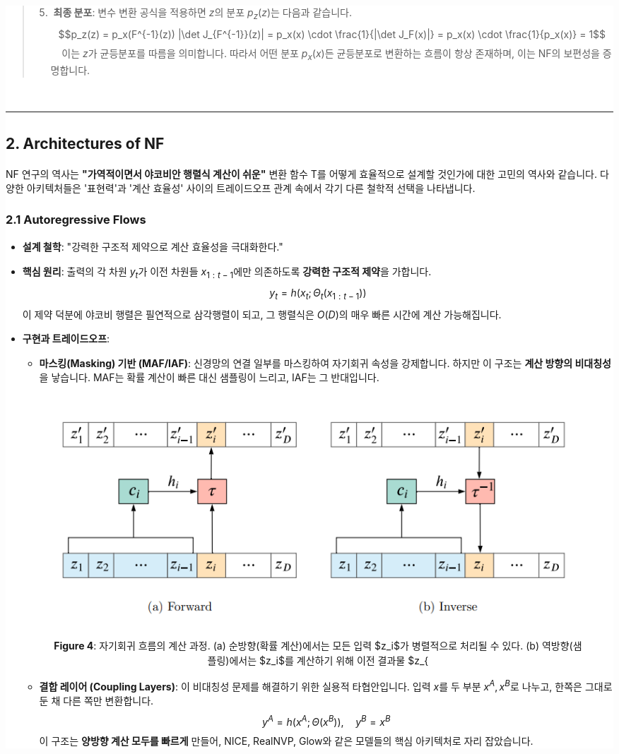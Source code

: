 > 5.  **최종 분포**: 변수 변환 공식을 적용하면 $z$의 분포 $p_z(z)$는 다음과 같습니다.
>     $$p_z(z) = p_x(F^{-1}(z)) |\det J_{F^{-1}}(z)| = p_x(x) \cdot \frac{1}{|\det J_F(x)|} = p_x(x) \cdot \frac{1}{p_x(x)} = 1$$
>     이는 $z$가 균등분포를 따름을 의미합니다. 따라서 어떤 분포 $p_x(x)$든 균등분포로 변환하는 흐름이 항상 존재하며, 이는 NF의 보편성을 증명합니다.

<br/>

---
## 2. Architectures of NF
NF 연구의 역사는 **"가역적이면서 야코비안 행렬식 계산이 쉬운"** 변환 함수 T를 어떻게 효율적으로 설계할 것인가에 대한 고민의 역사와 같습니다. 다양한 아키텍처들은 '표현력'과 '계산 효율성' 사이의 트레이드오프 관계 속에서 각기 다른 철학적 선택을 나타냅니다.

### 2.1 Autoregressive Flows

* **설계 철학**: "강력한 구조적 제약으로 계산 효율성을 극대화한다."
* **핵심 원리**: 출력의 각 차원 $y_t$가 이전 차원들 $x_{1:t-1}$에만 의존하도록 **강력한 구조적 제약**을 가합니다.
    $$ y_t = h(x_t; \Theta_t(x_{1:t-1})) $$
    이 제약 덕분에 야코비 행렬은 필연적으로 삼각행렬이 되고, 그 행렬식은 $O(D)$의 매우 빠른 시간에 계산 가능해집니다.
* **구현과 트레이드오프**:
    * **마스킹(Masking) 기반 (MAF/IAF)**: 신경망의 연결 일부를 마스킹하여 자기회귀 속성을 강제합니다. 하지만 이 구조는 **계산 방향의 비대칭성**을 낳습니다. MAF는 확률 계산이 빠른 대신 샘플링이 느리고, IAF는 그 반대입니다.

    <figure style="text-align: center;">
      <img src="/assets/img/nf/autoregressive.png" alt="자기회귀 흐름의 계산 과정" style="width:100%;" />
      <figcaption><b>Figure 4</b>: 자기회귀 흐름의 계산 과정. (a) 순방향(확률 계산)에서는 모든 입력 $z_i$가 병렬적으로 처리될 수 있다. (b) 역방향(샘플링)에서는 $z_i$를 계산하기 위해 이전 결과물 $z_{<i}$가 필요하므로 계산이 순차적으로 진행된다. (Papamakarios et al., 2021)</figcaption>
    </figure>

    * **결합 레이어 (Coupling Layers)**: 이 비대칭성 문제를 해결하기 위한 실용적 타협안입니다. 입력 $x$를 두 부분 $x^A, x^B$로 나누고, 한쪽은 그대로 둔 채 다른 쪽만 변환합니다.
        $$ y^A = h(x^A; \Theta(x^B)), \quad y^B = x^B $$
        이 구조는 **양방향 계산 모두를 빠르게** 만들어, NICE, RealNVP, Glow와 같은 모델들의 핵심 아키텍처로 자리 잡았습니다.

    <figure style="text-align: center;">
